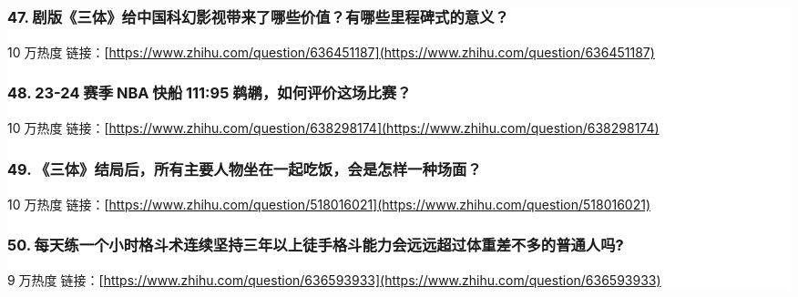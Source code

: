 

### 47. 剧版《三体》给中国科幻影视带来了哪些价值？有哪些里程碑式的意义？
10 万热度 链接：[https://www.zhihu.com/question/636451187](https://www.zhihu.com/question/636451187)



### 48. 23-24 赛季 NBA 快船 111:95 鹈鹕，如何评价这场比赛？
10 万热度 链接：[https://www.zhihu.com/question/638298174](https://www.zhihu.com/question/638298174)



### 49. 《三体》结局后，所有主要人物坐在一起吃饭，会是怎样一种场面？
10 万热度 链接：[https://www.zhihu.com/question/518016021](https://www.zhihu.com/question/518016021)



### 50. 每天练一个小时格斗术连续坚持三年以上徒手格斗能力会远远超过体重差不多的普通人吗?
9 万热度 链接：[https://www.zhihu.com/question/636593933](https://www.zhihu.com/question/636593933)



